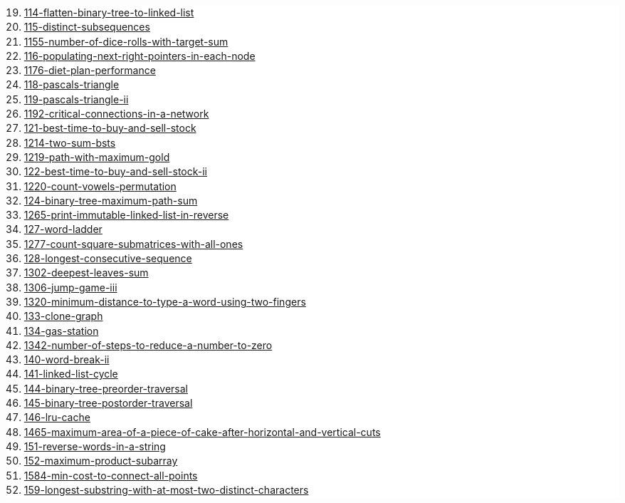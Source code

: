 19.  [114-flatten-binary-tree-to-linked-list](https://github.com/Aniket17/Leetcode_Problems/tree/main/114-flatten-binary-tree-to-linked-list)
20.  [115-distinct-subsequences](https://github.com/Aniket17/Leetcode_Problems/tree/main/115-distinct-subsequences)
21.  [1155-number-of-dice-rolls-with-target-sum](https://github.com/Aniket17/Leetcode_Problems/tree/main/1155-number-of-dice-rolls-with-target-sum)
22.  [116-populating-next-right-pointers-in-each-node](https://github.com/Aniket17/Leetcode_Problems/tree/main/116-populating-next-right-pointers-in-each-node)
23.  [1176-diet-plan-performance](https://github.com/Aniket17/Leetcode_Problems/tree/main/1176-diet-plan-performance)
24.  [118-pascals-triangle](https://github.com/Aniket17/Leetcode_Problems/tree/main/118-pascals-triangle)
25.  [119-pascals-triangle-ii](https://github.com/Aniket17/Leetcode_Problems/tree/main/119-pascals-triangle-ii)
26.  [1192-critical-connections-in-a-network](https://github.com/Aniket17/Leetcode_Problems/tree/main/1192-critical-connections-in-a-network)
27.  [121-best-time-to-buy-and-sell-stock](https://github.com/Aniket17/Leetcode_Problems/tree/main/121-best-time-to-buy-and-sell-stock)
28.  [1214-two-sum-bsts](https://github.com/Aniket17/Leetcode_Problems/tree/main/1214-two-sum-bsts)
29.  [1219-path-with-maximum-gold](https://github.com/Aniket17/Leetcode_Problems/tree/main/1219-path-with-maximum-gold)
30.  [122-best-time-to-buy-and-sell-stock-ii](https://github.com/Aniket17/Leetcode_Problems/tree/main/122-best-time-to-buy-and-sell-stock-ii)
31.  [1220-count-vowels-permutation](https://github.com/Aniket17/Leetcode_Problems/tree/main/1220-count-vowels-permutation)
32.  [124-binary-tree-maximum-path-sum](https://github.com/Aniket17/Leetcode_Problems/tree/main/124-binary-tree-maximum-path-sum)
33.  [1265-print-immutable-linked-list-in-reverse](https://github.com/Aniket17/Leetcode_Problems/tree/main/1265-print-immutable-linked-list-in-reverse)
34.  [127-word-ladder](https://github.com/Aniket17/Leetcode_Problems/tree/main/127-word-ladder)
35.  [1277-count-square-submatrices-with-all-ones](https://github.com/Aniket17/Leetcode_Problems/tree/main/1277-count-square-submatrices-with-all-ones)
36.  [128-longest-consecutive-sequence](https://github.com/Aniket17/Leetcode_Problems/tree/main/128-longest-consecutive-sequence)
37.  [1302-deepest-leaves-sum](https://github.com/Aniket17/Leetcode_Problems/tree/main/1302-deepest-leaves-sum)
38.  [1306-jump-game-iii](https://github.com/Aniket17/Leetcode_Problems/tree/main/1306-jump-game-iii)
39.  [1320-minimum-distance-to-type-a-word-using-two-fingers](https://github.com/Aniket17/Leetcode_Problems/tree/main/1320-minimum-distance-to-type-a-word-using-two-fingers)
40.  [133-clone-graph](https://github.com/Aniket17/Leetcode_Problems/tree/main/133-clone-graph)
41.  [134-gas-station](https://github.com/Aniket17/Leetcode_Problems/tree/main/134-gas-station)
42.  [1342-number-of-steps-to-reduce-a-number-to-zero](https://github.com/Aniket17/Leetcode_Problems/tree/main/1342-number-of-steps-to-reduce-a-number-to-zero)
43.  [140-word-break-ii](https://github.com/Aniket17/Leetcode_Problems/tree/main/140-word-break-ii)
44.  [141-linked-list-cycle](https://github.com/Aniket17/Leetcode_Problems/tree/main/141-linked-list-cycle)
45.  [144-binary-tree-preorder-traversal](https://github.com/Aniket17/Leetcode_Problems/tree/main/144-binary-tree-preorder-traversal)
46.  [145-binary-tree-postorder-traversal](https://github.com/Aniket17/Leetcode_Problems/tree/main/145-binary-tree-postorder-traversal)
47.  [146-lru-cache](https://github.com/Aniket17/Leetcode_Problems/tree/main/146-lru-cache)
48.  [1465-maximum-area-of-a-piece-of-cake-after-horizontal-and-vertical-cuts](https://github.com/Aniket17/Leetcode_Problems/tree/main/1465-maximum-area-of-a-piece-of-cake-after-horizontal-and-vertical-cuts)
49.  [151-reverse-words-in-a-string](https://github.com/Aniket17/Leetcode_Problems/tree/main/151-reverse-words-in-a-string)
50.  [152-maximum-product-subarray](https://github.com/Aniket17/Leetcode_Problems/tree/main/152-maximum-product-subarray)
51.  [1584-min-cost-to-connect-all-points](https://github.com/Aniket17/Leetcode_Problems/tree/main/1584-min-cost-to-connect-all-points)
52.  [159-longest-substring-with-at-most-two-distinct-characters](https://github.com/Aniket17/Leetcode_Problems/tree/main/159-longest-substring-with-at-most-two-distinct-characters)